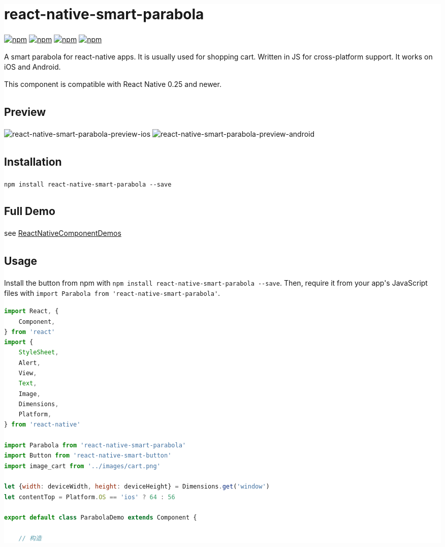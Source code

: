 # react-native-smart-parabola

[![npm](https://img.shields.io/npm/v/react-native-smart-parabola.svg)](https://www.npmjs.com/package/react-native-smart-parabola)
[![npm](https://img.shields.io/npm/dm/react-native-smart-parabola.svg)](https://www.npmjs.com/package/react-native-smart-parabola)
[![npm](https://img.shields.io/npm/dt/react-native-smart-parabola.svg)](https://www.npmjs.com/package/react-native-smart-parabola)
[![npm](https://img.shields.io/npm/l/react-native-smart-parabola.svg)](https://github.com/react-native-component/react-native-smart-parabola/blob/master/LICENSE)

A smart parabola for react-native apps. It is usually used for shopping cart. Written in JS for cross-platform support.
It works on iOS and Android.

This component is compatible with React Native 0.25 and newer.

## Preview

![react-native-smart-parabola-preview-ios][1]
![react-native-smart-parabola-preview-android][2]

## Installation

```
npm install react-native-smart-parabola --save
```

## Full Demo

see [ReactNativeComponentDemos][0]

## Usage

Install the button from npm with `npm install react-native-smart-parabola --save`.
Then, require it from your app's JavaScript files with `import Parabola from 'react-native-smart-parabola'`.

```js
import React, {
    Component,
} from 'react'
import {
    StyleSheet,
    Alert,
    View,
    Text,
    Image,
    Dimensions,
    Platform,
} from 'react-native'

import Parabola from 'react-native-smart-parabola'
import Button from 'react-native-smart-button'
import image_cart from '../images/cart.png'

let {width: deviceWidth, height: deviceHeight} = Dimensions.get('window')
let contentTop = Platform.OS == 'ios' ? 64 : 56

export default class ParabolaDemo extends Component {

    // 构造
```

[0]: https://github.com/cyqresig/ReactNativeComponentDemos
[1]: http://cyqresig.github.io/img/react-native-smart-parabola-preview-ios-v1.0.1.gif
[2]: http://cyqresig.github.io/img/react-native-smart-parabola-preview-android-v1.0.1.gif